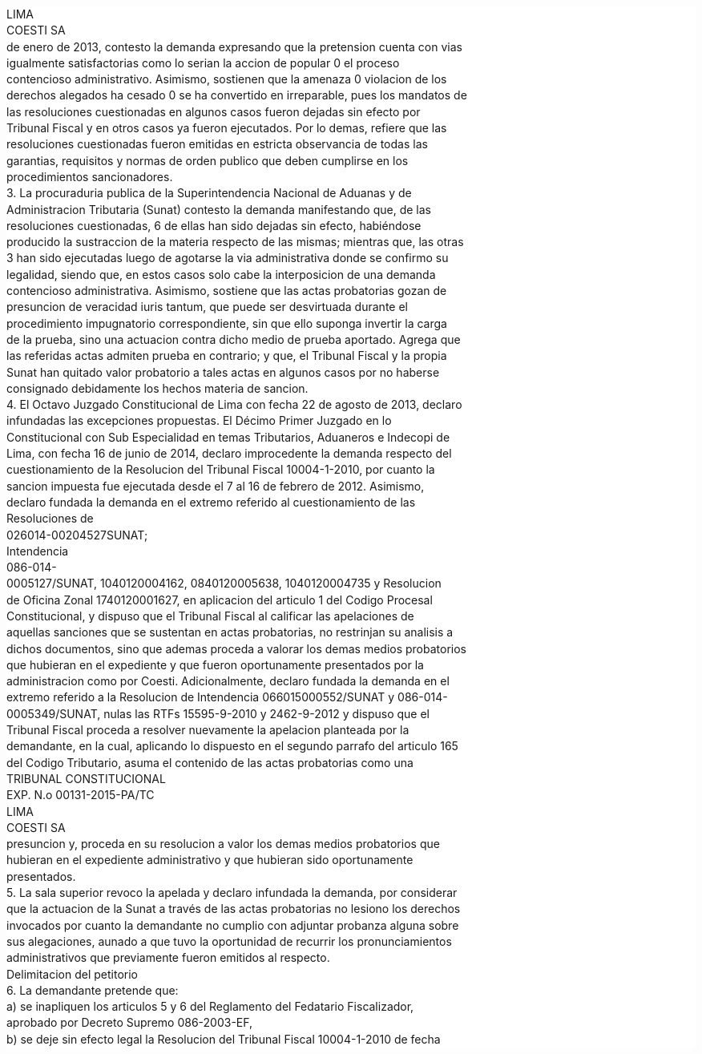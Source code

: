 LIMA  
COESTI SA  
de enero de 2013, contesto la demanda expresando que la pretension cuenta con vias  
igualmente satisfactorias como lo serian la accion de popular 0 el proceso  
contencioso administrativo. Asimismo, sostienen que la amenaza 0 violacion de los  
derechos alegados ha cesado 0 se ha convertido en irreparable, pues los mandatos de  
las resoluciones cuestionadas en algunos casos fueron dejadas sin efecto por  
Tribunal Fiscal y en otros casos ya fueron ejecutados. Por lo demas, refiere que las  
resoluciones cuestionadas fueron emitidas en estricta observancia de todas las  
garantias, requisitos y normas de orden publico que deben cumplirse en los  
procedimientos sancionadores.  
3. La procuraduria publica de la Superintendencia Nacional de Aduanas y de  
Administracion Tributaria (Sunat) contesto la demanda manifestando que, de las  
resoluciones cuestionadas, 6 de ellas han sido dejadas sin efecto, habiéndose  
producido la sustraccion de la materia respecto de las mismas; mientras que, las otras  
3 han sido ejecutadas luego de agotarse la via administrativa donde se confirmo su  
legalidad, siendo que, en estos casos solo cabe la interposicion de una demanda  
contencioso administrativa. Asimismo, sostiene que las actas probatorias gozan de  
presuncion de veracidad iuris tantum, que puede ser desvirtuada durante el  
procedimiento impugnatorio correspondiente, sin que ello suponga invertir la carga  
de la prueba, sino una actuacion contra dicho medio de prueba aportado. Agrega que  
las referidas actas admiten prueba en contrario; y que, el Tribunal Fiscal y la propia  
Sunat han quitado valor probatorio a tales actas en algunos casos por no haberse  
consignado debidamente los hechos materia de sancion.  
4. El Octavo Juzgado Constitucional de Lima con fecha 22 de agosto de 2013, declaro  
infundadas las excepciones propuestas. El Décimo Primer Juzgado en lo  
Constitucional con Sub Especialidad en temas Tributarios, Aduaneros e Indecopi de  
Lima, con fecha 16 de junio de 2014, declaro improcedente la demanda respecto del  
cuestionamiento de la Resolucion del Tribunal Fiscal 10004-1-2010, por cuanto la  
sancion impuesta fue ejecutada desde el 7 al 16 de febrero de 2012. Asimismo,  
declaro fundada la demanda en el extremo referido al cuestionamiento de las  
Resoluciones de  
026014-00204527SUNAT;  
Intendencia  
086-014-  
0005127/SUNAT, 1040120004162, 0840120005638, 1040120004735 y Resolucion  
de Oficina Zonal 1740120001627, en aplicacion del articulo 1 del Codigo Procesal  
Constitucional, y dispuso que el Tribunal Fiscal al calificar las apelaciones de  
aquellas sanciones que se sustentan en actas probatorias, no restrinjan su analisis a  
dichos documentos, sino que ademas proceda a valorar los demas medios probatorios  
que hubieran en el expediente y que fueron oportunamente presentados por la  
administracion como por Coesti. Adicionalmente, declaro fundada la demanda en el  
extremo referido a la Resolucion de Intendencia 066015000552/SUNAT y 086-014-  
0005349/SUNAT, nulas las RTFs 15595-9-2010 y 2462-9-2012 y dispuso que el  
Tribunal Fiscal proceda a resolver nuevamente la apelacion planteada por la  
demandante, en la cual, aplicando lo dispuesto en el segundo parrafo del articulo 165  
del Codigo Tributario, asuma el contenido de las actas probatorias como una  
TRIBUNAL CONSTITUCIONAL  
EXP. N.o 00131-2015-PA/TC  
LIMA  
COESTI SA  
presuncion y, proceda en su resolucion a valor los demas medios probatorios que  
hubieran en el expediente administrativo y que hubieran sido oportunamente  
presentados.  
5. La sala superior revoco la apelada y declaro infundada la demanda, por considerar  
que la actuacion de la Sunat a través de las actas probatorias no lesiono los derechos  
invocados por cuanto la demandante no cumplio con adjuntar probanza alguna sobre  
sus alegaciones, aunado a que tuvo la oportunidad de recurrir los pronunciamientos  
administrativos que previamente fueron emitidos al respecto.  
Delimitacion del petitorio  
6. La demandante pretende que:  
a) se inapliquen los articulos 5 y 6 del Reglamento del Fedatario Fiscalizador,  
aprobado por Decreto Supremo 086-2003-EF,  
b) se deje sin efecto legal la Resolucion del Tribunal Fiscal 10004-1-2010 de fecha  